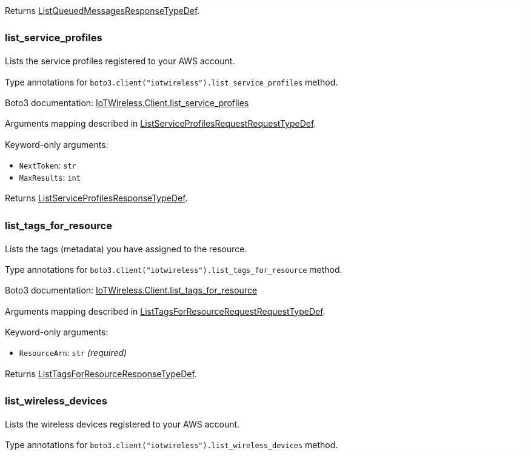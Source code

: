 Returns
[ListQueuedMessagesResponseTypeDef](./type_defs.md#listqueuedmessagesresponsetypedef).

<a id="list\_service\_profiles"></a>

### list_service_profiles

Lists the service profiles registered to your AWS account.

Type annotations for `boto3.client("iotwireless").list_service_profiles`
method.

Boto3 documentation:
[IoTWireless.Client.list_service_profiles](https://boto3.amazonaws.com/v1/documentation/api/latest/reference/services/iotwireless.html#IoTWireless.Client.list_service_profiles)

Arguments mapping described in
[ListServiceProfilesRequestRequestTypeDef](./type_defs.md#listserviceprofilesrequestrequesttypedef).

Keyword-only arguments:

- `NextToken`: `str`
- `MaxResults`: `int`

Returns
[ListServiceProfilesResponseTypeDef](./type_defs.md#listserviceprofilesresponsetypedef).

<a id="list\_tags\_for\_resource"></a>

### list_tags_for_resource

Lists the tags (metadata) you have assigned to the resource.

Type annotations for `boto3.client("iotwireless").list_tags_for_resource`
method.

Boto3 documentation:
[IoTWireless.Client.list_tags_for_resource](https://boto3.amazonaws.com/v1/documentation/api/latest/reference/services/iotwireless.html#IoTWireless.Client.list_tags_for_resource)

Arguments mapping described in
[ListTagsForResourceRequestRequestTypeDef](./type_defs.md#listtagsforresourcerequestrequesttypedef).

Keyword-only arguments:

- `ResourceArn`: `str` *(required)*

Returns
[ListTagsForResourceResponseTypeDef](./type_defs.md#listtagsforresourceresponsetypedef).

<a id="list\_wireless\_devices"></a>

### list_wireless_devices

Lists the wireless devices registered to your AWS account.

Type annotations for `boto3.client("iotwireless").list_wireless_devices`
method.
